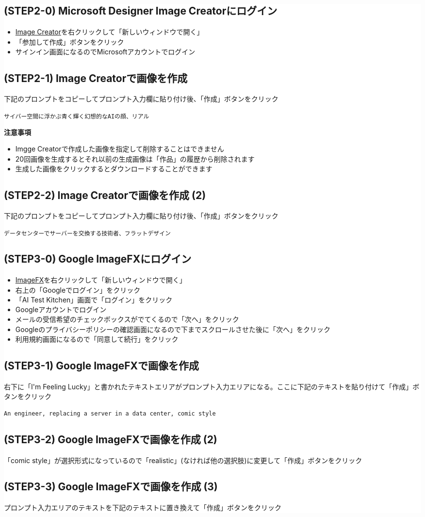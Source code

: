 ## (STEP2-0) Microsoft Designer Image Creatorにログイン

- [Image Creator](https://copilot.microsoft.com/images/create)を右クリックして「新しいウィンドウで開く」
- 「参加して作成」ボタンをクリック
- サインイン画面になるのでMicrosoftアカウントでログイン

## (STEP2-1) Image Creatorで画像を作成

下記のプロンプトをコピーしてプロンプト入力欄に貼り付け後、「作成」ボタンをクリック

```
サイバー空間に浮かぶ青く輝く幻想的なAIの顔、リアル
```

**注意事項**

- Imgge Creatorで作成した画像を指定して削除することはできません
- 20回画像を生成するとそれ以前の生成画像は「作品」の履歴から削除されます
- 生成した画像をクリックするとダウンロードすることができます

## (STEP2-2) Image Creatorで画像を作成 (2)

下記のプロンプトをコピーしてプロンプト入力欄に貼り付け後、「作成」ボタンをクリック

```
データセンターでサーバーを交換する技術者、フラットデザイン
```

## (STEP3-0) Google ImageFXにログイン

- [ImageFX](https://aitestkitchen.withgoogle.com/ja/tools/image-fx)を右クリックして「新しいウィンドウで開く」
- 右上の「Googleでログイン」をクリック
- 「AI Test Kitchen」画面で「ログイン」をクリック
- Googleアカウントでログイン
- メールの受信希望のチェックボックスがでてくるので「次へ」をクリック
- Googleのプライバシーポリシーの確認画面になるので下までスクロールさせた後に「次へ」をクリック
- 利用規約画面になるので「同意して続行」をクリック

## (STEP3-1) Google ImageFXで画像を作成

右下に「I'm Feeling Lucky」と書かれたテキストエリアがプロンプト入力エリアになる。ここに下記のテキストを貼り付けて「作成」ボタンをクリック

```
An engineer, replacing a server in a data center, comic style
```

## (STEP3-2) Google ImageFXで画像を作成 (2)

「comic style」が選択形式になっているので「realistic」(なければ他の選択肢)に変更して「作成」ボタンをクリック

## (STEP3-3) Google ImageFXで画像を作成 (3)

プロンプト入力エリアのテキストを下記のテキストに置き換えて「作成」ボタンをクリック
